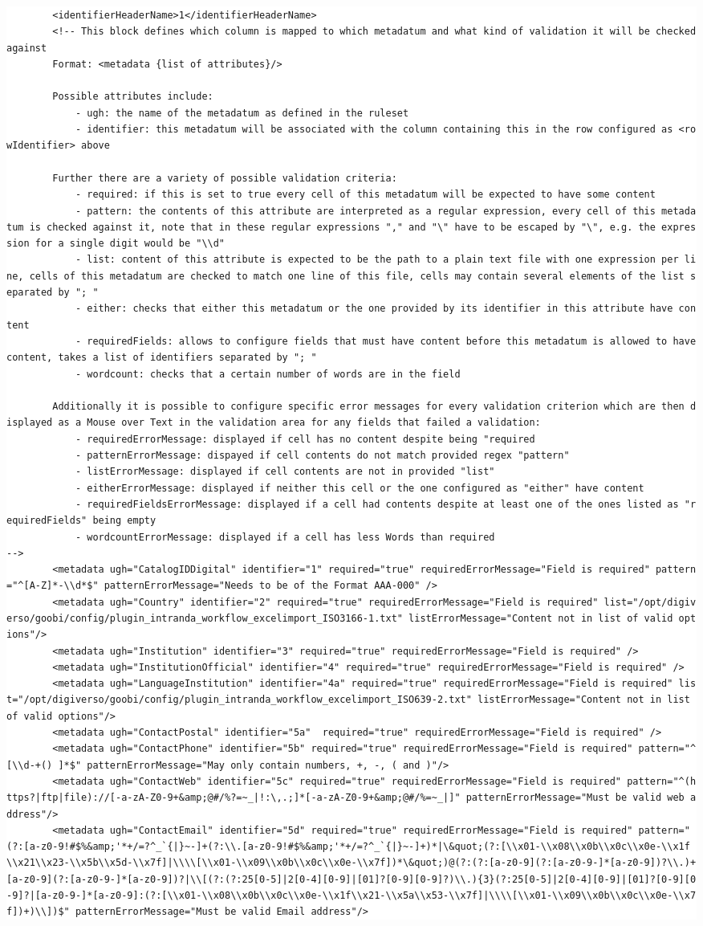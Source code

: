 ```markup
        <identifierHeaderName>1</identifierHeaderName>
        <!-- This block defines which column is mapped to which metadatum and what kind of validation it will be checked against
        Format: <metadata {list of attributes}/>

        Possible attributes include:
            - ugh: the name of the metadatum as defined in the ruleset
            - identifier: this metadatum will be associated with the column containing this in the row configured as <rowIdentifier> above

        Further there are a variety of possible validation criteria:
            - required: if this is set to true every cell of this metadatum will be expected to have some content
            - pattern: the contents of this attribute are interpreted as a regular expression, every cell of this metadatum is checked against it, note that in these regular expressions "," and "\" have to be escaped by "\", e.g. the expression for a single digit would be "\\d" 
            - list: content of this attribute is expected to be the path to a plain text file with one expression per line, cells of this metadatum are checked to match one line of this file, cells may contain several elements of the list separated by "; "
            - either: checks that either this metadatum or the one provided by its identifier in this attribute have content
            - requiredFields: allows to configure fields that must have content before this metadatum is allowed to have content, takes a list of identifiers separated by "; "
            - wordcount: checks that a certain number of words are in the field

        Additionally it is possible to configure specific error messages for every validation criterion which are then displayed as a Mouse over Text in the validation area for any fields that failed a validation:
            - requiredErrorMessage: displayed if cell has no content despite being "required
            - patternErrorMessage: dispayed if cell contents do not match provided regex "pattern"
            - listErrorMessage: displayed if cell contents are not in provided "list"
            - eitherErrorMessage: displayed if neither this cell or the one configured as "either" have content
            - requiredFieldsErrorMessage: displayed if a cell had contents despite at least one of the ones listed as "requiredFields" being empty
            - wordcountErrorMessage: displayed if a cell has less Words than required
-->
        <metadata ugh="CatalogIDDigital" identifier="1" required="true" requiredErrorMessage="Field is required" pattern="^[A-Z]*-\\d*$" patternErrorMessage="Needs to be of the Format AAA-000" />
        <metadata ugh="Country" identifier="2" required="true" requiredErrorMessage="Field is required" list="/opt/digiverso/goobi/config/plugin_intranda_workflow_excelimport_ISO3166-1.txt" listErrorMessage="Content not in list of valid options"/>
        <metadata ugh="Institution" identifier="3" required="true" requiredErrorMessage="Field is required" />
        <metadata ugh="InstitutionOfficial" identifier="4" required="true" requiredErrorMessage="Field is required" />
        <metadata ugh="LanguageInstitution" identifier="4a" required="true" requiredErrorMessage="Field is required" list="/opt/digiverso/goobi/config/plugin_intranda_workflow_excelimport_ISO639-2.txt" listErrorMessage="Content not in list of valid options"/>
        <metadata ugh="ContactPostal" identifier="5a"  required="true" requiredErrorMessage="Field is required" />
        <metadata ugh="ContactPhone" identifier="5b" required="true" requiredErrorMessage="Field is required" pattern="^[\\d-+() ]*$" patternErrorMessage="May only contain numbers, +, -, ( and )"/>
        <metadata ugh="ContactWeb" identifier="5c" required="true" requiredErrorMessage="Field is required" pattern="^(https?|ftp|file)://[-a-zA-Z0-9+&amp;@#/%?=~_|!:\,.;]*[-a-zA-Z0-9+&amp;@#/%=~_|]" patternErrorMessage="Must be valid web address"/>
        <metadata ugh="ContactEmail" identifier="5d" required="true" requiredErrorMessage="Field is required" pattern="(?:[a-z0-9!#$%&amp;'*+/=?^_`{|}~-]+(?:\\.[a-z0-9!#$%&amp;'*+/=?^_`{|}~-]+)*|\&quot;(?:[\\x01-\\x08\\x0b\\x0c\\x0e-\\x1f\\x21\\x23-\\x5b\\x5d-\\x7f]|\\\\[\\x01-\\x09\\x0b\\x0c\\x0e-\\x7f])*\&quot;)@(?:(?:[a-z0-9](?:[a-z0-9-]*[a-z0-9])?\\.)+[a-z0-9](?:[a-z0-9-]*[a-z0-9])?|\\[(?:(?:25[0-5]|2[0-4][0-9]|[01]?[0-9][0-9]?)\\.){3}(?:25[0-5]|2[0-4][0-9]|[01]?[0-9][0-9]?|[a-z0-9-]*[a-z0-9]:(?:[\\x01-\\x08\\x0b\\x0c\\x0e-\\x1f\\x21-\\x5a\\x53-\\x7f]|\\\\[\\x01-\\x09\\x0b\\x0c\\x0e-\\x7f])+)\\])$" patternErrorMessage="Must be valid Email address"/>
```